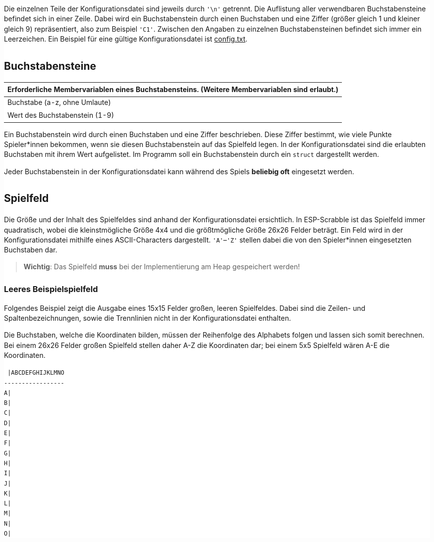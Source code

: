 Die einzelnen Teile der Konfigurationsdatei sind jeweils durch `'\n'` getrennt. Die Auflistung aller verwendbaren Buchstabensteine befindet sich in einer Zeile. Dabei wird ein Buchstabenstein durch einen Buchstaben und eine Ziffer (größer gleich 1 und kleiner gleich 9) repräsentiert, also zum Beispiel `'C1'`. Zwischen den Angaben zu einzelnen Buchstabensteinen befindet sich immer ein Leerzeichen. Ein Beispiel für eine gültige Konfigurationsdatei ist [config.txt](./config.txt).

## Buchstabensteine
| Erforderliche Membervariablen eines Buchstabensteins. (Weitere Membervariablen sind erlaubt.) |
| ------------------------------ |
| Buchstabe (a-z, ohne Umlaute)  |
| Wert des Buchstabenstein (1-9) |

Ein Buchstabenstein wird durch einen Buchstaben und eine Ziffer beschrieben. Diese Ziffer bestimmt, wie viele Punkte Spieler\*innen bekommen, wenn sie diesen Buchstabenstein auf das Spielfeld legen. In der Konfigurationsdatei sind die erlaubten Buchstaben mit ihrem Wert aufgelistet. Im Programm soll ein Buchstabenstein durch ein `struct` dargestellt werden.

Jeder Buchstabenstein in der Konfigurationsdatei kann während des Spiels **beliebig oft** eingesetzt werden.



## Spielfeld
Die Größe und der Inhalt des Spielfeldes sind anhand der Konfigurationsdatei ersichtlich. In ESP-Scrabble ist das Spielfeld immer quadratisch, wobei die kleinstmögliche Größe 4x4 und die größtmögliche Größe 26x26 Felder beträgt. Ein Feld wird in der Konfigurationsdatei mithilfe eines ASCII-Characters dargestellt. `'A'`–`'Z'` stellen dabei die von den Spieler\*innen eingesetzten Buchstaben dar.

> **Wichtig**: Das Spielfeld **muss** bei der Implementierung am Heap gespeichert werden!

### Leeres Beispielspielfeld
Folgendes Beispiel zeigt die Ausgabe eines 15x15 Felder großen, leeren Spielfeldes. Dabei sind die Zeilen- und Spaltenbezeichnungen, sowie die Trennlinien nicht in der Konfigurationsdatei enthalten.

Die Buchstaben, welche die Koordinaten bilden, müssen der Reihenfolge des Alphabets folgen und lassen sich somit berechnen. Bei einem 26x26 Felder großen Spielfeld stellen daher A-Z die Koordinaten dar; bei einem 5x5 Spielfeld wären A-E die Koordinaten.


```
 |ABCDEFGHIJKLMNO
-----------------
A|               
B|               
C|               
D|               
E|               
F|               
G|               
H|               
I|               
J|               
K|               
L|               
M|               
N|               
O|               
```
